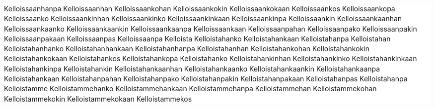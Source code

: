 Kelloissaanhanpa
Kelloissaanhan
Kelloissaankohan
Kelloissaankokin
Kelloissaankokaan
Kelloissaankos
Kelloissaankopa
Kelloissaanko
Kelloissaankinhan
Kelloissaankinko
Kelloissaankinkaan
Kelloissaankinpa
Kelloissaankin
Kelloissaankaanhan
Kelloissaankaanko
Kelloissaankaankin
Kelloissaankaanpa
Kelloissaankaan
Kelloissaanpahan
Kelloissaanpako
Kelloissaanpakin
Kelloissaanpakaan
Kelloissaanpas
Kelloissaanpa
Kelloista
Kelloistahanko
Kelloistahankaan
Kelloistahanpa
Kelloistahan
Kelloistahanhanko
Kelloistahanhankaan
Kelloistahanhanpa
Kelloistahanhan
Kelloistahankohan
Kelloistahankokin
Kelloistahankokaan
Kelloistahankos
Kelloistahankopa
Kelloistahanko
Kelloistahankinhan
Kelloistahankinko
Kelloistahankinkaan
Kelloistahankinpa
Kelloistahankin
Kelloistahankaanhan
Kelloistahankaanko
Kelloistahankaankin
Kelloistahankaanpa
Kelloistahankaan
Kelloistahanpahan
Kelloistahanpako
Kelloistahanpakin
Kelloistahanpakaan
Kelloistahanpas
Kelloistahanpa
Kelloistamme
Kelloistammehanko
Kelloistammehankaan
Kelloistammehanpa
Kelloistammehan
Kelloistammekohan
Kelloistammekokin
Kelloistammekokaan
Kelloistammekos